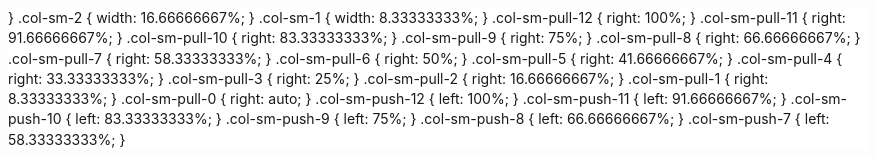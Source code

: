   }
  .col-sm-2 {
    width: 16.66666667%;
  }
  .col-sm-1 {
    width: 8.33333333%;
  }
  .col-sm-pull-12 {
    right: 100%;
  }
  .col-sm-pull-11 {
    right: 91.66666667%;
  }
  .col-sm-pull-10 {
    right: 83.33333333%;
  }
  .col-sm-pull-9 {
    right: 75%;
  }
  .col-sm-pull-8 {
    right: 66.66666667%;
  }
  .col-sm-pull-7 {
    right: 58.33333333%;
  }
  .col-sm-pull-6 {
    right: 50%;
  }
  .col-sm-pull-5 {
    right: 41.66666667%;
  }
  .col-sm-pull-4 {
    right: 33.33333333%;
  }
  .col-sm-pull-3 {
    right: 25%;
  }
  .col-sm-pull-2 {
    right: 16.66666667%;
  }
  .col-sm-pull-1 {
    right: 8.33333333%;
  }
  .col-sm-pull-0 {
    right: auto;
  }
  .col-sm-push-12 {
    left: 100%;
  }
  .col-sm-push-11 {
    left: 91.66666667%;
  }
  .col-sm-push-10 {
    left: 83.33333333%;
  }
  .col-sm-push-9 {
    left: 75%;
  }
  .col-sm-push-8 {
    left: 66.66666667%;
  }
  .col-sm-push-7 {
    left: 58.33333333%;
  }